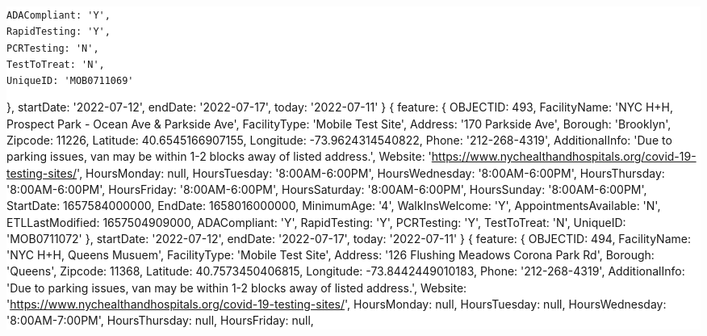     ADACompliant: 'Y',
    RapidTesting: 'Y',
    PCRTesting: 'N',
    TestToTreat: 'N',
    UniqueID: 'MOB0711069'
  },
  startDate: '2022-07-12',
  endDate: '2022-07-17',
  today: '2022-07-11'
}
{
  feature: {
    OBJECTID: 493,
    FacilityName: 'NYC H+H, Prospect Park - Ocean Ave & Parkside Ave',
    FacilityType: 'Mobile Test Site',
    Address: '170 Parkside Ave',
    Borough: 'Brooklyn',
    Zipcode: 11226,
    Latitude: 40.6545166907155,
    Longitude: -73.9624314540822,
    Phone: '212-268-4319',
    AdditionalInfo: 'Due to parking issues, van may be within 1-2 blocks away of listed address.',
    Website: 'https://www.nychealthandhospitals.org/covid-19-testing-sites/',
    HoursMonday: null,
    HoursTuesday: '8:00AM-6:00PM',
    HoursWednesday: '8:00AM-6:00PM',
    HoursThursday: '8:00AM-6:00PM',
    HoursFriday: '8:00AM-6:00PM',
    HoursSaturday: '8:00AM-6:00PM',
    HoursSunday: '8:00AM-6:00PM',
    StartDate: 1657584000000,
    EndDate: 1658016000000,
    MinimumAge: '4',
    WalkInsWelcome: 'Y',
    AppointmentsAvailable: 'N',
    ETLLastModified: 1657504909000,
    ADACompliant: 'Y',
    RapidTesting: 'Y',
    PCRTesting: 'Y',
    TestToTreat: 'N',
    UniqueID: 'MOB0711072'
  },
  startDate: '2022-07-12',
  endDate: '2022-07-17',
  today: '2022-07-11'
}
{
  feature: {
    OBJECTID: 494,
    FacilityName: 'NYC H+H, Queens Musuem',
    FacilityType: 'Mobile Test Site',
    Address: '126 Flushing Meadows Corona Park Rd',
    Borough: 'Queens',
    Zipcode: 11368,
    Latitude: 40.7573450406815,
    Longitude: -73.8442449010183,
    Phone: '212-268-4319',
    AdditionalInfo: 'Due to parking issues, van may be within 1-2 blocks away of listed address.',
    Website: 'https://www.nychealthandhospitals.org/covid-19-testing-sites/',
    HoursMonday: null,
    HoursTuesday: null,
    HoursWednesday: '8:00AM-7:00PM',
    HoursThursday: null,
    HoursFriday: null,